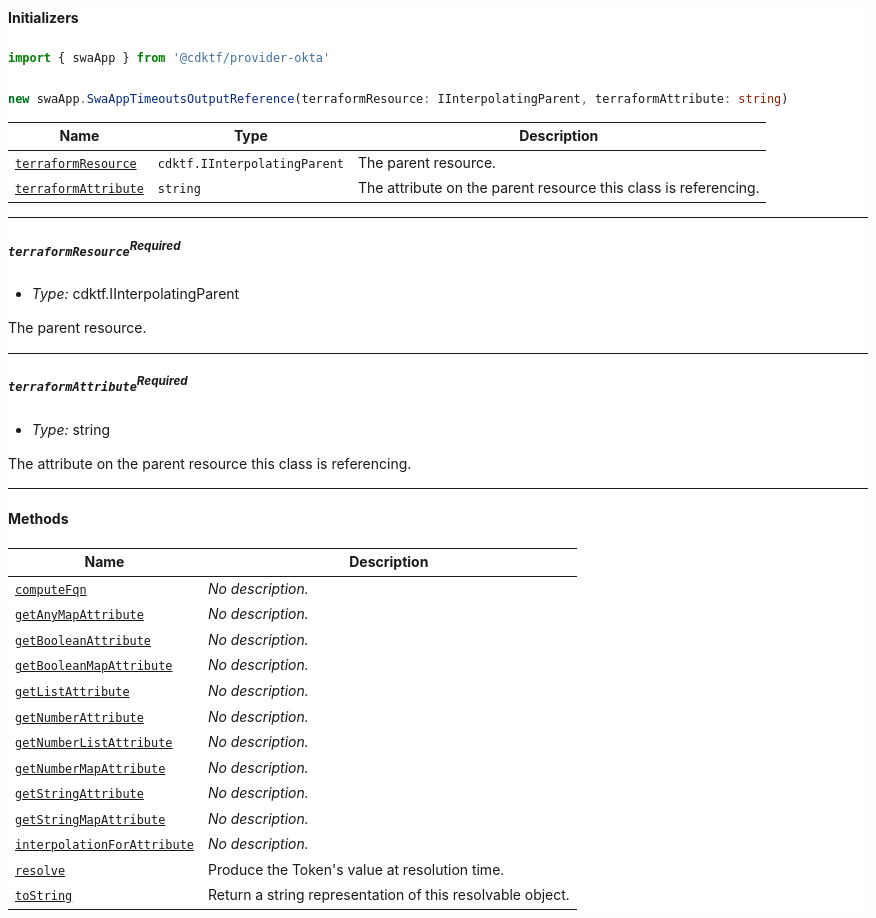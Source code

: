 #### Initializers <a name="Initializers" id="@cdktf/provider-okta.swaApp.SwaAppTimeoutsOutputReference.Initializer"></a>

```typescript
import { swaApp } from '@cdktf/provider-okta'

new swaApp.SwaAppTimeoutsOutputReference(terraformResource: IInterpolatingParent, terraformAttribute: string)
```

| **Name** | **Type** | **Description** |
| --- | --- | --- |
| <code><a href="#@cdktf/provider-okta.swaApp.SwaAppTimeoutsOutputReference.Initializer.parameter.terraformResource">terraformResource</a></code> | <code>cdktf.IInterpolatingParent</code> | The parent resource. |
| <code><a href="#@cdktf/provider-okta.swaApp.SwaAppTimeoutsOutputReference.Initializer.parameter.terraformAttribute">terraformAttribute</a></code> | <code>string</code> | The attribute on the parent resource this class is referencing. |

---

##### `terraformResource`<sup>Required</sup> <a name="terraformResource" id="@cdktf/provider-okta.swaApp.SwaAppTimeoutsOutputReference.Initializer.parameter.terraformResource"></a>

- *Type:* cdktf.IInterpolatingParent

The parent resource.

---

##### `terraformAttribute`<sup>Required</sup> <a name="terraformAttribute" id="@cdktf/provider-okta.swaApp.SwaAppTimeoutsOutputReference.Initializer.parameter.terraformAttribute"></a>

- *Type:* string

The attribute on the parent resource this class is referencing.

---

#### Methods <a name="Methods" id="Methods"></a>

| **Name** | **Description** |
| --- | --- |
| <code><a href="#@cdktf/provider-okta.swaApp.SwaAppTimeoutsOutputReference.computeFqn">computeFqn</a></code> | *No description.* |
| <code><a href="#@cdktf/provider-okta.swaApp.SwaAppTimeoutsOutputReference.getAnyMapAttribute">getAnyMapAttribute</a></code> | *No description.* |
| <code><a href="#@cdktf/provider-okta.swaApp.SwaAppTimeoutsOutputReference.getBooleanAttribute">getBooleanAttribute</a></code> | *No description.* |
| <code><a href="#@cdktf/provider-okta.swaApp.SwaAppTimeoutsOutputReference.getBooleanMapAttribute">getBooleanMapAttribute</a></code> | *No description.* |
| <code><a href="#@cdktf/provider-okta.swaApp.SwaAppTimeoutsOutputReference.getListAttribute">getListAttribute</a></code> | *No description.* |
| <code><a href="#@cdktf/provider-okta.swaApp.SwaAppTimeoutsOutputReference.getNumberAttribute">getNumberAttribute</a></code> | *No description.* |
| <code><a href="#@cdktf/provider-okta.swaApp.SwaAppTimeoutsOutputReference.getNumberListAttribute">getNumberListAttribute</a></code> | *No description.* |
| <code><a href="#@cdktf/provider-okta.swaApp.SwaAppTimeoutsOutputReference.getNumberMapAttribute">getNumberMapAttribute</a></code> | *No description.* |
| <code><a href="#@cdktf/provider-okta.swaApp.SwaAppTimeoutsOutputReference.getStringAttribute">getStringAttribute</a></code> | *No description.* |
| <code><a href="#@cdktf/provider-okta.swaApp.SwaAppTimeoutsOutputReference.getStringMapAttribute">getStringMapAttribute</a></code> | *No description.* |
| <code><a href="#@cdktf/provider-okta.swaApp.SwaAppTimeoutsOutputReference.interpolationForAttribute">interpolationForAttribute</a></code> | *No description.* |
| <code><a href="#@cdktf/provider-okta.swaApp.SwaAppTimeoutsOutputReference.resolve">resolve</a></code> | Produce the Token's value at resolution time. |
| <code><a href="#@cdktf/provider-okta.swaApp.SwaAppTimeoutsOutputReference.toString">toString</a></code> | Return a string representation of this resolvable object. |